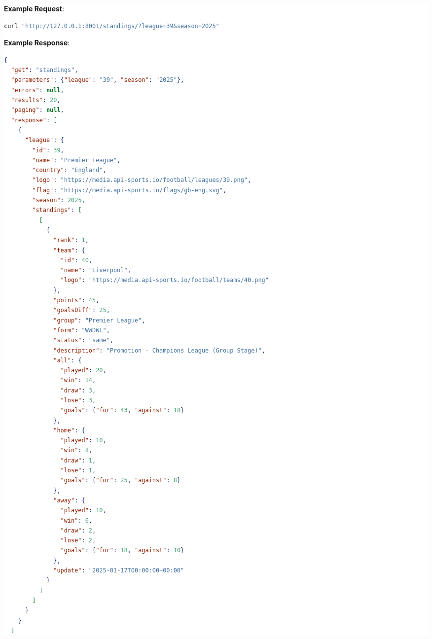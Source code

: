 **Example Request**:
```bash
curl "http://127.0.0.1:8001/standings/?league=39&season=2025"
```

**Example Response**:
```json
{
  "get": "standings",
  "parameters": {"league": "39", "season": "2025"},
  "errors": null,
  "results": 20,
  "paging": null,
  "response": [
    {
      "league": {
        "id": 39,
        "name": "Premier League",
        "country": "England",
        "logo": "https://media.api-sports.io/football/leagues/39.png",
        "flag": "https://media.api-sports.io/flags/gb-eng.svg",
        "season": 2025,
        "standings": [
          [
            {
              "rank": 1,
              "team": {
                "id": 40,
                "name": "Liverpool",
                "logo": "https://media.api-sports.io/football/teams/40.png"
              },
              "points": 45,
              "goalsDiff": 25,
              "group": "Premier League",
              "form": "WWDWL",
              "status": "same",
              "description": "Promotion - Champions League (Group Stage)",
              "all": {
                "played": 20,
                "win": 14,
                "draw": 3,
                "lose": 3,
                "goals": {"for": 43, "against": 18}
              },
              "home": {
                "played": 10,
                "win": 8,
                "draw": 1,
                "lose": 1,
                "goals": {"for": 25, "against": 8}
              },
              "away": {
                "played": 10,
                "win": 6,
                "draw": 2,
                "lose": 2,
                "goals": {"for": 18, "against": 10}
              },
              "update": "2025-01-17T00:00:00+00:00"
            }
          ]
        ]
      }
    }
  ]
```